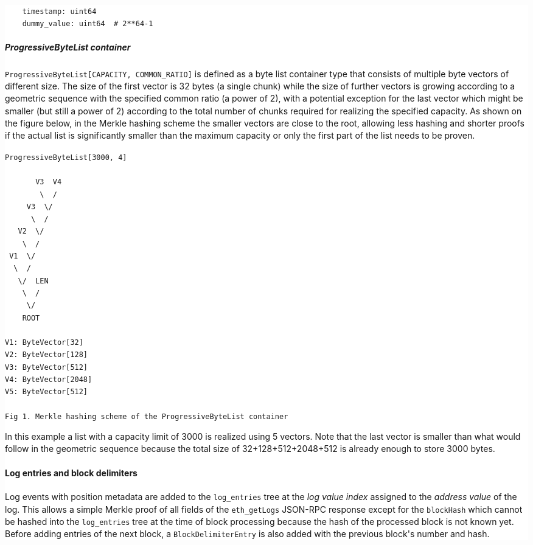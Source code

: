 ```
    timestamp: uint64
    dummy_value: uint64  # 2**64-1
```

##### ProgressiveByteList container

`ProgressiveByteList[CAPACITY, COMMON_RATIO]` is defined as a byte list container type that consists of multiple byte vectors of different size. The size of the first vector is 32 bytes (a single chunk) while the size of further vectors is growing according to a geometric sequence with the specified common ratio (a power of 2), with a potential exception for the last vector which might be smaller (but still a power of 2) according to the total number of chunks required for realizing the specified capacity. As shown on the figure below, in the Merkle hashing scheme the smaller vectors are close to the root, allowing less hashing and shorter proofs if the actual list is significantly smaller than the maximum capacity or only the first part of the list needs to be proven.

```
ProgressiveByteList[3000, 4]

       V3  V4
        \  /
     V3  \/
      \  /
   V2  \/
    \  /
 V1  \/
  \  /
   \/  LEN
    \  /
     \/
    ROOT
    
V1: ByteVector[32]
V2: ByteVector[128]
V3: ByteVector[512]
V4: ByteVector[2048]
V5: ByteVector[512]

Fig 1. Merkle hashing scheme of the ProgressiveByteList container
```

In this example a list with a capacity limit of 3000 is realized using 5 vectors. Note that the last vector is smaller than what would follow in the geometric sequence because the total size of 32+128+512+2048+512 is already enough to store 3000 bytes.

#### Log entries and block delimiters

Log events with position metadata are added to the `log_entries` tree at the _log value index_ assigned to the _address value_ of the log. This allows a simple Merkle proof of all fields of the `eth_getLogs` JSON-RPC response except for the `blockHash` which cannot be hashed into the `log_entries` tree at the time of block processing because the hash of the processed block is not known yet. Before adding entries of the next block, a `BlockDelimiterEntry` is also added with the previous block's number and hash.
